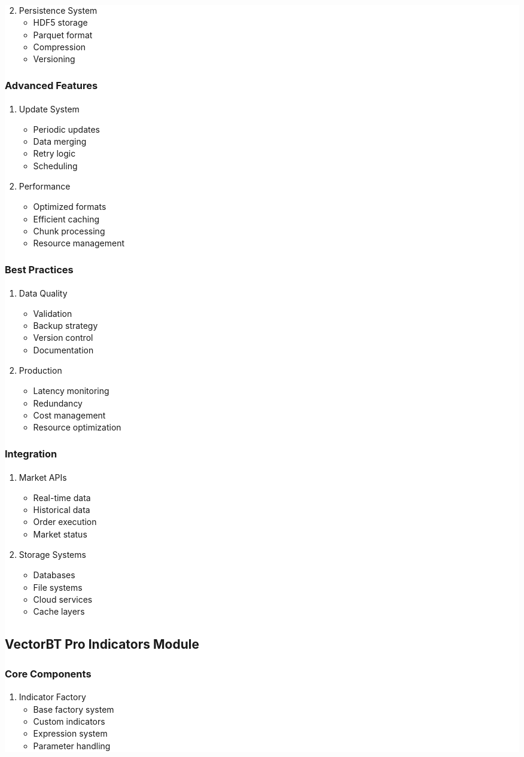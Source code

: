 2. Persistence System
   - HDF5 storage
   - Parquet format
   - Compression
   - Versioning

### Advanced Features
1. Update System
   - Periodic updates
   - Data merging
   - Retry logic
   - Scheduling

2. Performance
   - Optimized formats
   - Efficient caching
   - Chunk processing
   - Resource management

### Best Practices
1. Data Quality
   - Validation
   - Backup strategy
   - Version control
   - Documentation

2. Production
   - Latency monitoring
   - Redundancy
   - Cost management
   - Resource optimization

### Integration
1. Market APIs
   - Real-time data
   - Historical data
   - Order execution
   - Market status

2. Storage Systems
   - Databases
   - File systems
   - Cloud services
   - Cache layers

## VectorBT Pro Indicators Module

### Core Components
1. Indicator Factory
   - Base factory system
   - Custom indicators
   - Expression system
   - Parameter handling

